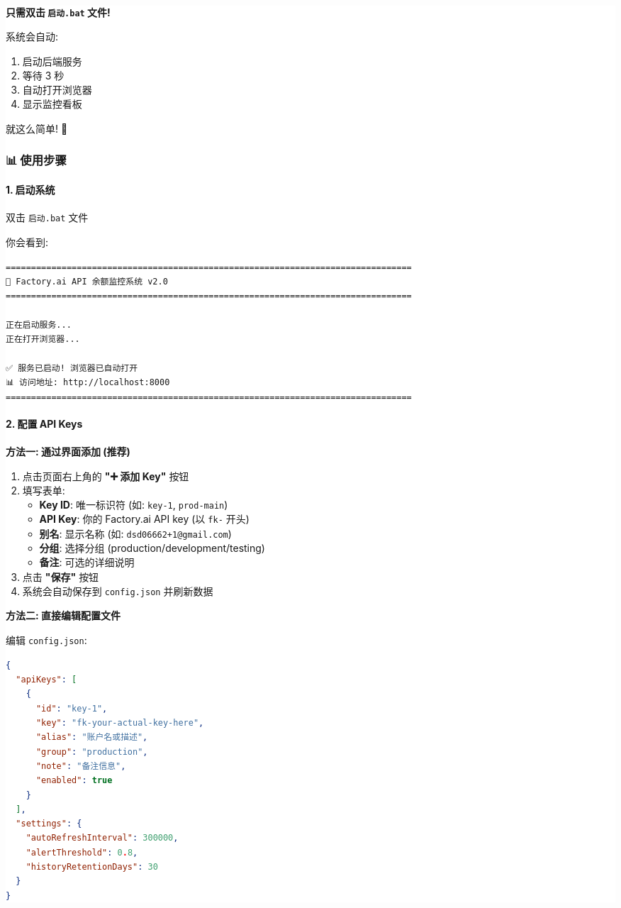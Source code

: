 **只需双击 `启动.bat` 文件!**

系统会自动:
1. 启动后端服务
2. 等待 3 秒
3. 自动打开浏览器
4. 显示监控看板

就这么简单! 🎉

### 📊 使用步骤

#### 1. 启动系统
双击 `启动.bat` 文件

你会看到:
```
================================================================================
🚀 Factory.ai API 余额监控系统 v2.0
================================================================================

正在启动服务...
正在打开浏览器...

✅ 服务已启动! 浏览器已自动打开
📊 访问地址: http://localhost:8000
================================================================================
```

#### 2. 配置 API Keys

**方法一: 通过界面添加 (推荐)**

1. 点击页面右上角的 **"➕ 添加 Key"** 按钮
2. 填写表单:
   - **Key ID**: 唯一标识符 (如: `key-1`, `prod-main`)
   - **API Key**: 你的 Factory.ai API key (以 `fk-` 开头)
   - **别名**: 显示名称 (如: `dsd06662+1@gmail.com`)
   - **分组**: 选择分组 (production/development/testing)
   - **备注**: 可选的详细说明
3. 点击 **"保存"** 按钮
4. 系统会自动保存到 `config.json` 并刷新数据

**方法二: 直接编辑配置文件**

编辑 `config.json`:

```json
{
  "apiKeys": [
    {
      "id": "key-1",
      "key": "fk-your-actual-key-here",
      "alias": "账户名或描述",
      "group": "production",
      "note": "备注信息",
      "enabled": true
    }
  ],
  "settings": {
    "autoRefreshInterval": 300000,
    "alertThreshold": 0.8,
    "historyRetentionDays": 30
  }
}
```
